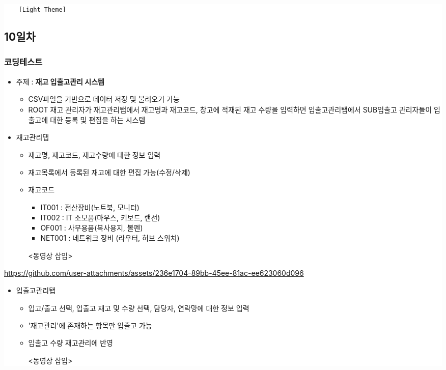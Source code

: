         [Light Theme]



## 10일차

### 코딩테스트
- 주제 : **재고 입출고관리 시스템** 
    - CSV파일을 기반으로 데이터 저장 및 불러오기 가능
    - ROOT 재고 관리자가 재고관리탭에서 재고명과 재고코드, 창고에 적재된 재고 수량을 입력하면 입출고관리탭에서 SUB입출고 관리자들이 입출고에 대한 등록 및 편집을 하는 시스템

- 재고관리탭
    - 재고명, 재고코드, 재고수량에 대한 정보 입력
    - 재고목록에서 등록된 재고에 대한 편집 가능(수정/삭제)
    - 재고코드
        - IT001 : 전산장비(노트북, 모니터)
        - IT002 : IT 소모품(마우스, 키보드, 랜선)
        - OF001 : 사무용품(복사용지, 볼펜)
        - NET001 : 네트워크 장비 (라우터, 허브 스위치)
        
        <동영상 삽입>
      

https://github.com/user-attachments/assets/236e1704-89bb-45ee-81ac-ee623060d096



- 입출고관리탭
    - 입고/출고 선택, 입출고 재고 및 수량 선택, 담당자, 연락망에 대한 정보 입력
    - '재고관리'에 존재하는 항목만 입출고 가능
    - 입출고 수량 재고관리에 반영

        <동영상 삽입>
